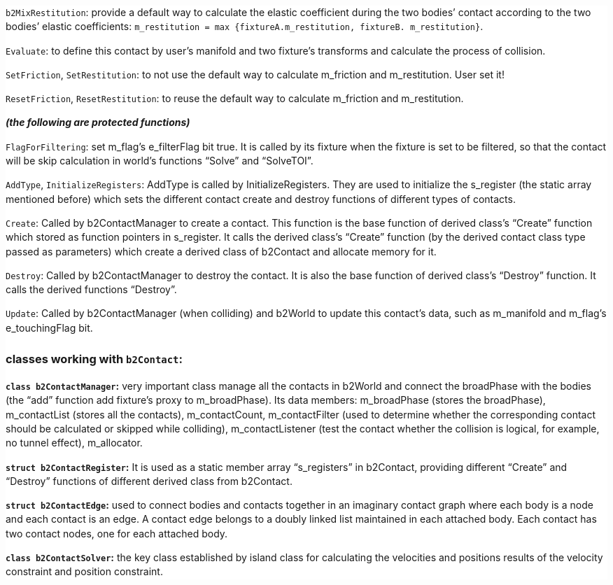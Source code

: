 `b2MixRestitution`: provide a default way to calculate the elastic coefficient during the two bodies’ contact according to the two bodies’ elastic coefficients: `m_restitution = max {fixtureA.m_restitution, fixtureB. m_restitution}`.

 

`Evaluate`: to define this contact by user’s manifold and two fixture’s transforms and calculate the process of collision.

`SetFriction`, `SetRestitution`: to not use the default way to calculate m_friction and m_restitution. User set it!

`ResetFriction`, `ResetRestitution`: to reuse the default way to calculate m_friction and m_restitution.

 

***(the following are protected functions)***

`FlagForFiltering`: set m_flag’s e_filterFlag bit true. It is called by its fixture when the fixture is set to be filtered, so that the contact will be skip calculation in world’s functions “Solve” and “SolveTOI”.

`AddType`, `InitializeRegisters`: AddType is called by InitializeRegisters. They are used to initialize the s_register (the static array mentioned before) which sets the different contact create and destroy functions of different types of contacts.

 

`Create`: Called by b2ContactManager to create a contact. This function is the base function of derived class’s “Create” function which stored as function pointers in s_register. It calls the derived class’s “Create” function (by the derived contact class type passed as parameters) which create a derived class of b2Contact and allocate memory for it. 

`Destroy`: Called by b2ContactManager to destroy the contact. It is also the base function of derived class’s “Destroy” function. It calls the derived functions “Destroy”.

`Update`: Called by b2ContactManager (when colliding) and b2World to update this contact’s data, such as m_manifold and m_flag’s e_touchingFlag bit.

 

### **classes working with `b2Contact`:**

**`class b2ContactManager`:** very important class manage all the contacts in b2World and connect the broadPhase with the bodies (the “add” function add fixture’s proxy to m_broadPhase). Its data members: m_broadPhase (stores the broadPhase), m_contactList (stores all the contacts), m_contactCount, m_contactFilter (used to determine whether the corresponding contact should be calculated or skipped while colliding), m_contactListener (test the contact whether the collision is logical, for example, no tunnel effect), m_allocator. 

**`struct b2ContactRegister`:** It is used as a static member array “s_registers” in b2Contact, providing different “Create” and “Destroy” functions of different derived class from b2Contact.

**`struct b2ContactEdge`:** used to connect bodies and contacts together in an imaginary contact graph where each body is a node and each contact is an edge. A contact edge belongs to a doubly linked list maintained in each attached body. Each contact has two contact nodes, one for each attached body.

**`class b2ContactSolver`:** the key class established by island class for calculating the velocities and positions results of the velocity constraint and position constraint.
